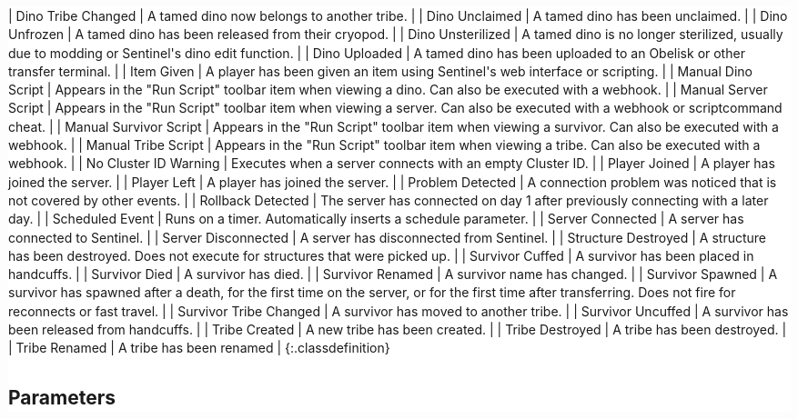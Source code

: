 | Dino Tribe Changed | A tamed dino now belongs to another tribe. |
| Dino Unclaimed | A tamed dino has been unclaimed. |
| Dino Unfrozen | A tamed dino has been released from their cryopod. |
| Dino Unsterilized | A tamed dino is no longer sterilized, usually due to modding or Sentinel's dino edit function. |
| Dino Uploaded | A tamed dino has been uploaded to an Obelisk or other transfer terminal. |
| Item Given | A player has been given an item using Sentinel's web interface or scripting. |
| Manual Dino Script | Appears in the "Run Script" toolbar item when viewing a dino. Can also be executed with a webhook. |
| Manual Server Script | Appears in the "Run Script" toolbar item when viewing a server. Can also be executed with a webhook or scriptcommand cheat. |
| Manual Survivor Script | Appears in the "Run Script" toolbar item when viewing a survivor. Can also be executed with a webhook. |
| Manual Tribe Script | Appears in the "Run Script" toolbar item when viewing a tribe. Can also be executed with a webhook. |
| No Cluster ID Warning | Executes when a server connects with an empty Cluster ID. |
| Player Joined | A player has joined the server. |
| Player Left | A player has joined the server. |
| Problem Detected | A connection problem was noticed that is not covered by other events. |
| Rollback Detected | The server has connected on day 1 after previously connecting with a later day. |
| Scheduled Event | Runs on a timer. Automatically inserts a schedule parameter. |
| Server Connected | A server has connected to Sentinel. |
| Server Disconnected | A server has disconnected from Sentinel. |
| Structure Destroyed | A structure has been destroyed. Does not execute for structures that were picked up. |
| Survivor Cuffed | A survivor has been placed in handcuffs. |
| Survivor Died | A survivor has died. |
| Survivor Renamed | A survivor name has changed. |
| Survivor Spawned | A survivor has spawned after a death, for the first time on the server, or for the first time after transferring. Does not fire for reconnects or fast travel. |
| Survivor Tribe Changed | A survivor has moved to another tribe. |
| Survivor Uncuffed | A survivor has been released from handcuffs. |
| Tribe Created | A new tribe has been created. |
| Tribe Destroyed | A tribe has been destroyed. |
| Tribe Renamed | A tribe has been renamed |
{:.classdefinition}

## Parameters
